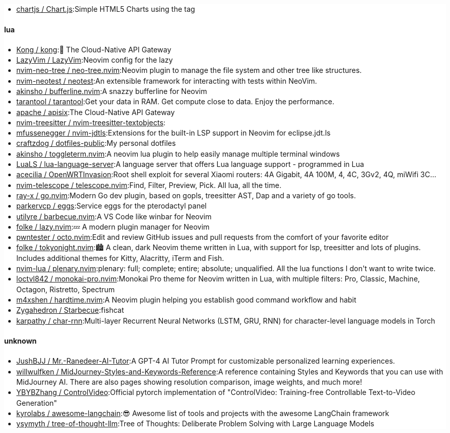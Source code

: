 * [chartjs / Chart.js](https://github.com/chartjs/Chart.js):Simple HTML5 Charts using the <canvas> tag

#### lua
* [Kong / kong](https://github.com/Kong/kong):🦍
The Cloud-Native API Gateway
* [LazyVim / LazyVim](https://github.com/LazyVim/LazyVim):Neovim config for the lazy
* [nvim-neo-tree / neo-tree.nvim](https://github.com/nvim-neo-tree/neo-tree.nvim):Neovim plugin to manage the file system and other tree like structures.
* [nvim-neotest / neotest](https://github.com/nvim-neotest/neotest):An extensible framework for interacting with tests within NeoVim.
* [akinsho / bufferline.nvim](https://github.com/akinsho/bufferline.nvim):A snazzy bufferline for Neovim
* [tarantool / tarantool](https://github.com/tarantool/tarantool):Get your data in RAM. Get compute close to data. Enjoy the performance.
* [apache / apisix](https://github.com/apache/apisix):The Cloud-Native API Gateway
* [nvim-treesitter / nvim-treesitter-textobjects](https://github.com/nvim-treesitter/nvim-treesitter-textobjects):
* [mfussenegger / nvim-jdtls](https://github.com/mfussenegger/nvim-jdtls):Extensions for the built-in LSP support in Neovim for eclipse.jdt.ls
* [craftzdog / dotfiles-public](https://github.com/craftzdog/dotfiles-public):My personal dotfiles
* [akinsho / toggleterm.nvim](https://github.com/akinsho/toggleterm.nvim):A neovim lua plugin to help easily manage multiple terminal windows
* [LuaLS / lua-language-server](https://github.com/LuaLS/lua-language-server):A language server that offers Lua language support - programmed in Lua
* [acecilia / OpenWRTInvasion](https://github.com/acecilia/OpenWRTInvasion):Root shell exploit for several Xiaomi routers: 4A Gigabit, 4A 100M, 4, 4C, 3Gv2, 4Q, miWifi 3C...
* [nvim-telescope / telescope.nvim](https://github.com/nvim-telescope/telescope.nvim):Find, Filter, Preview, Pick. All lua, all the time.
* [ray-x / go.nvim](https://github.com/ray-x/go.nvim):Modern Go dev plugin, based on gopls, treesitter AST, Dap and a variety of go tools.
* [parkervcp / eggs](https://github.com/parkervcp/eggs):Service eggs for the pterodactyl panel
* [utilyre / barbecue.nvim](https://github.com/utilyre/barbecue.nvim):A VS Code like winbar for Neovim
* [folke / lazy.nvim](https://github.com/folke/lazy.nvim):💤
A modern plugin manager for Neovim
* [pwntester / octo.nvim](https://github.com/pwntester/octo.nvim):Edit and review GitHub issues and pull requests from the comfort of your favorite editor
* [folke / tokyonight.nvim](https://github.com/folke/tokyonight.nvim):🏙
A clean, dark Neovim theme written in Lua, with support for lsp, treesitter and lots of plugins. Includes additional themes for Kitty, Alacritty, iTerm and Fish.
* [nvim-lua / plenary.nvim](https://github.com/nvim-lua/plenary.nvim):plenary: full; complete; entire; absolute; unqualified. All the lua functions I don't want to write twice.
* [loctvl842 / monokai-pro.nvim](https://github.com/loctvl842/monokai-pro.nvim):Monokai Pro theme for Neovim written in Lua, with multiple filters: Pro, Classic, Machine, Octagon, Ristretto, Spectrum
* [m4xshen / hardtime.nvim](https://github.com/m4xshen/hardtime.nvim):A Neovim plugin helping you establish good command workflow and habit
* [Zygahedron / Starbecue](https://github.com/Zygahedron/Starbecue):fishcat
* [karpathy / char-rnn](https://github.com/karpathy/char-rnn):Multi-layer Recurrent Neural Networks (LSTM, GRU, RNN) for character-level language models in Torch

#### unknown
* [JushBJJ / Mr.-Ranedeer-AI-Tutor](https://github.com/JushBJJ/Mr.-Ranedeer-AI-Tutor):A GPT-4 AI Tutor Prompt for customizable personalized learning experiences.
* [willwulfken / MidJourney-Styles-and-Keywords-Reference](https://github.com/willwulfken/MidJourney-Styles-and-Keywords-Reference):A reference containing Styles and Keywords that you can use with MidJourney AI. There are also pages showing resolution comparison, image weights, and much more!
* [YBYBZhang / ControlVideo](https://github.com/YBYBZhang/ControlVideo):Official pytorch implementation of "ControlVideo: Training-free Controllable Text-to-Video Generation"
* [kyrolabs / awesome-langchain](https://github.com/kyrolabs/awesome-langchain):😎
Awesome list of tools and projects with the awesome LangChain framework
* [ysymyth / tree-of-thought-llm](https://github.com/ysymyth/tree-of-thought-llm):Tree of Thoughts: Deliberate Problem Solving with Large Language Models